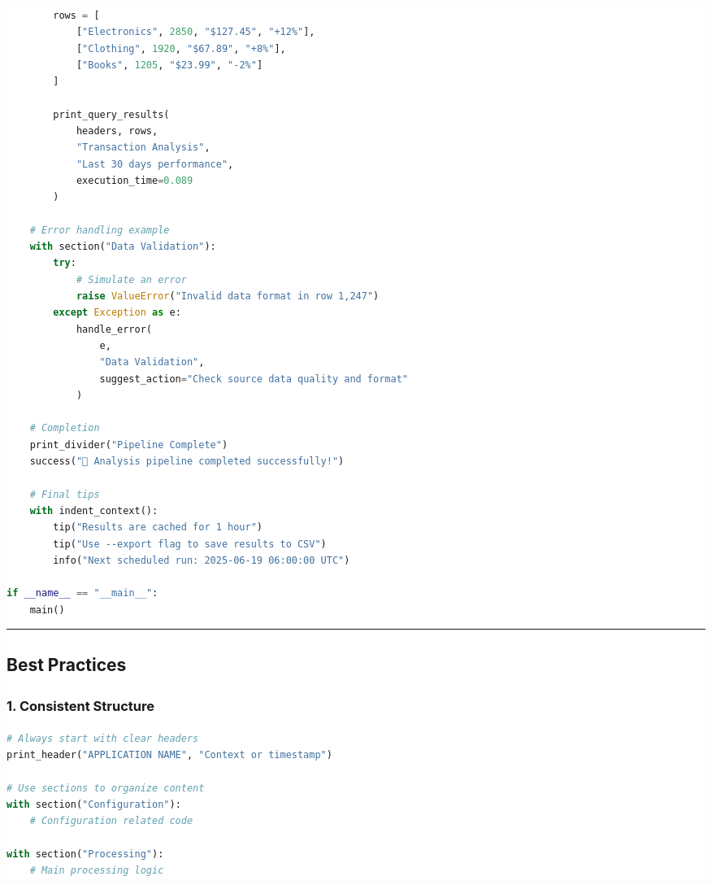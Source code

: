 ```python
        rows = [
            ["Electronics", 2850, "$127.45", "+12%"],
            ["Clothing", 1920, "$67.89", "+8%"],
            ["Books", 1205, "$23.99", "-2%"]
        ]

        print_query_results(
            headers, rows,
            "Transaction Analysis",
            "Last 30 days performance",
            execution_time=0.089
        )

    # Error handling example
    with section("Data Validation"):
        try:
            # Simulate an error
            raise ValueError("Invalid data format in row 1,247")
        except Exception as e:
            handle_error(
                e,
                "Data Validation",
                suggest_action="Check source data quality and format"
            )

    # Completion
    print_divider("Pipeline Complete")
    success("🎉 Analysis pipeline completed successfully!")

    # Final tips
    with indent_context():
        tip("Results are cached for 1 hour")
        tip("Use --export flag to save results to CSV")
        info("Next scheduled run: 2025-06-19 06:00:00 UTC")

if __name__ == "__main__":
    main()
```

---

## Best Practices

### 1. **Consistent Structure**

```python
# Always start with clear headers
print_header("APPLICATION NAME", "Context or timestamp")

# Use sections to organize content
with section("Configuration"):
    # Configuration related code

with section("Processing"):
    # Main processing logic
```
